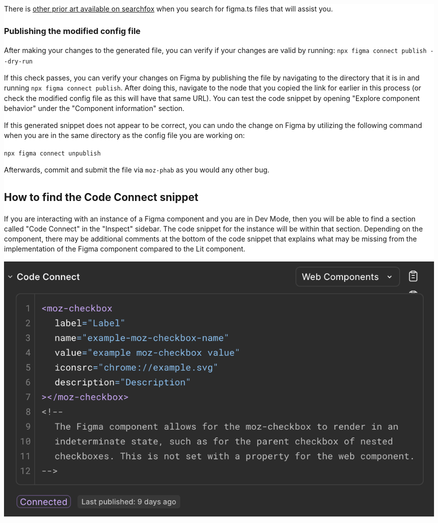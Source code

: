 There is [other prior art available on searchfox](https://searchfox.org/mozilla-central/search?q=figma.ts&path=&case=false&regexp=false) when you search for figma.ts files that will assist you.

### Publishing the modified config file

After making your changes to the generated file, you can verify if your changes are valid by running:
`npx figma connect publish --dry-run`

If this check passes, you can verify your changes on Figma by publishing the file by navigating to the directory that it is in and running `npx figma connect publish`.
After doing this, navigate to the node that you copied the link for earlier in this process (or check the modified config file as this will have that same URL).
You can test the code snippet by opening "Explore component behavior" under the "Component information" section.

If this generated snippet does not appear to be correct, you can undo the change on Figma by utilizing the following command when you are in the same directory as the config file you are working on:

`npx figma connect unpublish`

Afterwards, commit and submit the file via `moz-phab` as you would any other bug.

## How to find the Code Connect snippet

If you are interacting with an instance of a Figma component and you are in Dev Mode, then you will be able to find a section called "Code Connect" in the "Inspect" sidebar.
The code snippet for the instance will be within that section. Depending on the component, there may be additional comments at the bottom of the code snippet that explains what may be missing from the implementation of the Figma component compared to the Lit component.

![Figma user interface showing the snippet with additional comments](./img/code-connect-snippet-comments.png)
